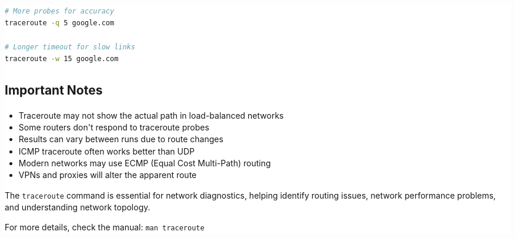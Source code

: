 ```bash
# More probes for accuracy
traceroute -q 5 google.com

# Longer timeout for slow links
traceroute -w 15 google.com
```

## Important Notes

- Traceroute may not show the actual path in load-balanced networks
- Some routers don't respond to traceroute probes
- Results can vary between runs due to route changes
- ICMP traceroute often works better than UDP
- Modern networks may use ECMP (Equal Cost Multi-Path) routing
- VPNs and proxies will alter the apparent route

The `traceroute` command is essential for network diagnostics, helping identify routing issues, network performance problems, and understanding network topology.

For more details, check the manual: `man traceroute`
